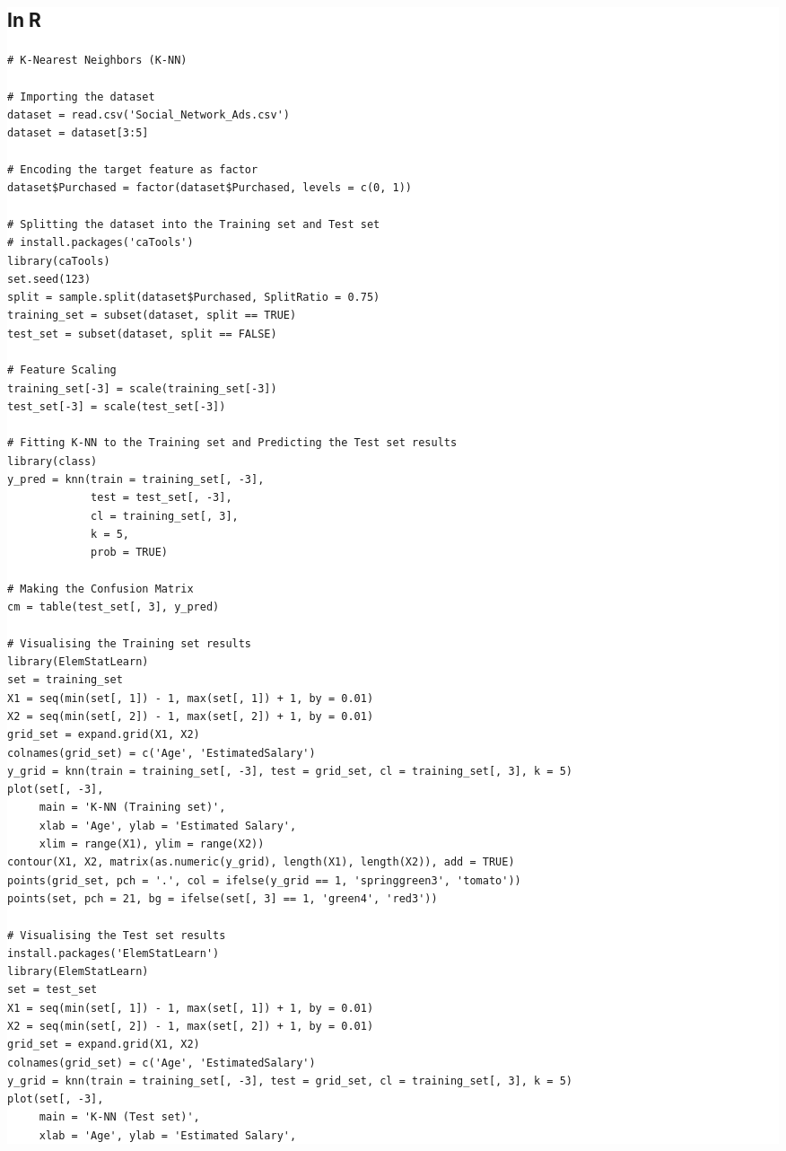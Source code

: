 ## In R

~~~
# K-Nearest Neighbors (K-NN)

# Importing the dataset
dataset = read.csv('Social_Network_Ads.csv')
dataset = dataset[3:5]

# Encoding the target feature as factor
dataset$Purchased = factor(dataset$Purchased, levels = c(0, 1))

# Splitting the dataset into the Training set and Test set
# install.packages('caTools')
library(caTools)
set.seed(123)
split = sample.split(dataset$Purchased, SplitRatio = 0.75)
training_set = subset(dataset, split == TRUE)
test_set = subset(dataset, split == FALSE)

# Feature Scaling
training_set[-3] = scale(training_set[-3])
test_set[-3] = scale(test_set[-3])

# Fitting K-NN to the Training set and Predicting the Test set results
library(class)
y_pred = knn(train = training_set[, -3],
             test = test_set[, -3],
             cl = training_set[, 3],
             k = 5,
             prob = TRUE)

# Making the Confusion Matrix
cm = table(test_set[, 3], y_pred)

# Visualising the Training set results
library(ElemStatLearn)
set = training_set
X1 = seq(min(set[, 1]) - 1, max(set[, 1]) + 1, by = 0.01)
X2 = seq(min(set[, 2]) - 1, max(set[, 2]) + 1, by = 0.01)
grid_set = expand.grid(X1, X2)
colnames(grid_set) = c('Age', 'EstimatedSalary')
y_grid = knn(train = training_set[, -3], test = grid_set, cl = training_set[, 3], k = 5)
plot(set[, -3],
     main = 'K-NN (Training set)',
     xlab = 'Age', ylab = 'Estimated Salary',
     xlim = range(X1), ylim = range(X2))
contour(X1, X2, matrix(as.numeric(y_grid), length(X1), length(X2)), add = TRUE)
points(grid_set, pch = '.', col = ifelse(y_grid == 1, 'springgreen3', 'tomato'))
points(set, pch = 21, bg = ifelse(set[, 3] == 1, 'green4', 'red3'))

# Visualising the Test set results
install.packages('ElemStatLearn')
library(ElemStatLearn)
set = test_set
X1 = seq(min(set[, 1]) - 1, max(set[, 1]) + 1, by = 0.01)
X2 = seq(min(set[, 2]) - 1, max(set[, 2]) + 1, by = 0.01)
grid_set = expand.grid(X1, X2)
colnames(grid_set) = c('Age', 'EstimatedSalary')
y_grid = knn(train = training_set[, -3], test = grid_set, cl = training_set[, 3], k = 5)
plot(set[, -3],
     main = 'K-NN (Test set)',
     xlab = 'Age', ylab = 'Estimated Salary',
~~~